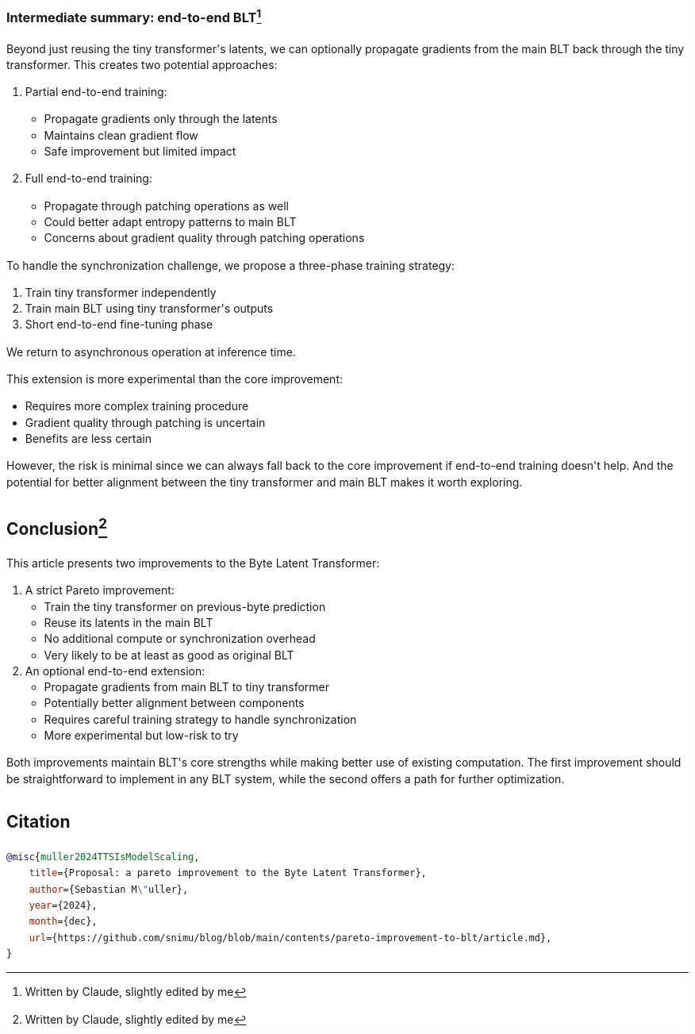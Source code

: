### Intermediate summary: end-to-end BLT[^2]

Beyond just reusing the tiny transformer's latents, we can optionally propagate gradients from the main BLT back through the tiny transformer. This creates two potential approaches:

1. Partial end-to-end training:
   - Propagate gradients only through the latents
   - Maintains clean gradient flow
   - Safe improvement but limited impact

2. Full end-to-end training:
   - Propagate through patching operations as well
   - Could better adapt entropy patterns to main BLT
   - Concerns about gradient quality through patching operations

To handle the synchronization challenge, we propose a three-phase training strategy:

1. Train tiny transformer independently
2. Train main BLT using tiny transformer's outputs
3. Short end-to-end fine-tuning phase

We return to asynchronous operation at inference time.

This extension is more experimental than the core improvement:

- Requires more complex training procedure
- Gradient quality through patching is uncertain
- Benefits are less certain

However, the risk is minimal since we can always fall back to the core improvement if end-to-end training doesn't help. And the potential for better alignment between the tiny transformer and main BLT makes it worth exploring.

## Conclusion[^2]

This article presents two improvements to the Byte Latent Transformer:

1. A strict Pareto improvement:
   - Train the tiny transformer on previous-byte prediction
   - Reuse its latents in the main BLT
   - No additional compute or synchronization overhead
   - Very likely to be at least as good as original BLT
2. An optional end-to-end extension:
   - Propagate gradients from main BLT to tiny transformer
   - Potentially better alignment between components
   - Requires careful training strategy to handle synchronization
   - More experimental but low-risk to try

Both improvements maintain BLT's core strengths while making better use of existing computation. The first improvement should be straightforward to implement in any BLT system, while the second offers a path for further optimization.

## Citation

```bibtex
@misc{muller2024TTSIsModelScaling,
    title={Proposal: a pareto improvement to the Byte Latent Transformer},
    author={Sebastian M\"uller},
    year={2024},
    month={dec},
    url={https://github.com/snimu/blog/blob/main/contents/pareto-improvement-to-blt/article.md},
}
```

[^1]: Heavily edited by Claude
[^2]: Written by Claude, slightly edited by me
